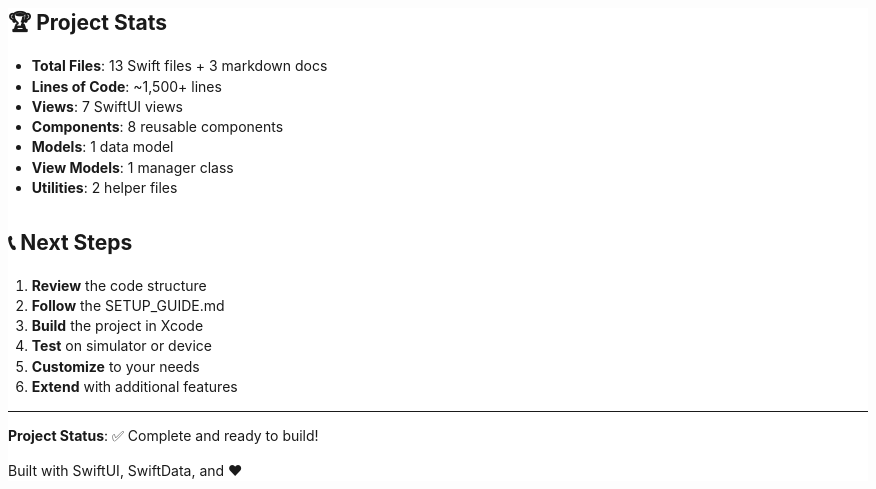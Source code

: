 ## 🏆 Project Stats

- **Total Files**: 13 Swift files + 3 markdown docs
- **Lines of Code**: ~1,500+ lines
- **Views**: 7 SwiftUI views
- **Components**: 8 reusable components
- **Models**: 1 data model
- **View Models**: 1 manager class
- **Utilities**: 2 helper files

## 📞 Next Steps

1. **Review** the code structure
2. **Follow** the SETUP_GUIDE.md
3. **Build** the project in Xcode
4. **Test** on simulator or device
5. **Customize** to your needs
6. **Extend** with additional features

---

**Project Status**: ✅ Complete and ready to build!

Built with SwiftUI, SwiftData, and ❤️

